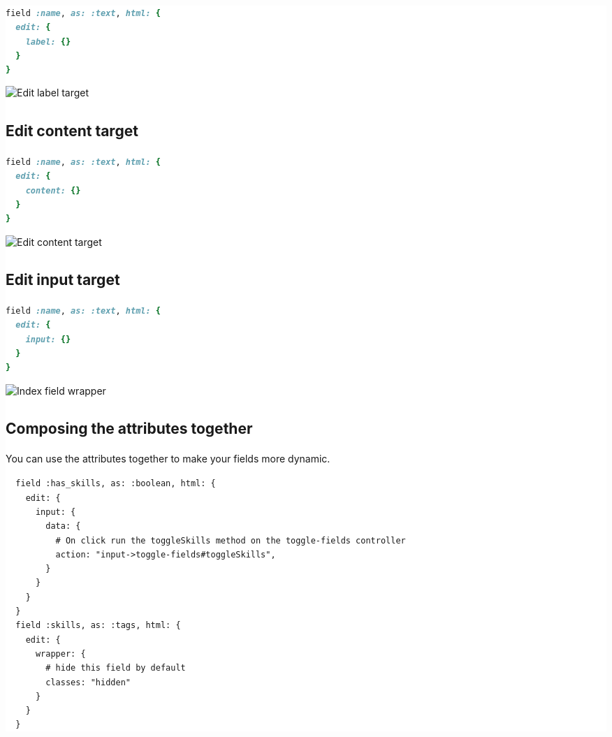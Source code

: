 ```ruby
field :name, as: :text, html: {
  edit: {
    label: {}
  }
}
```

<img :src="('/assets/img/stimulus/edit-label-target.jpg')" alt="Edit label target" class="border mb-4" />

## Edit content target

```ruby
field :name, as: :text, html: {
  edit: {
    content: {}
  }
}
```

<img :src="('/assets/img/stimulus/edit-content-target.jpg')" alt="Edit content target" class="border mb-4" />

## Edit input target

```ruby
field :name, as: :text, html: {
  edit: {
    input: {}
  }
}
```

<img :src="('/assets/img/stimulus/edit-input-target.jpg')" alt="Index field wrapper" class="border mb-4" />

## Composing the attributes together

You can use the attributes together to make your fields more dynamic.

```ruby{3-9}
  field :has_skills, as: :boolean, html: {
    edit: {
      input: {
        data: {
          # On click run the toggleSkills method on the toggle-fields controller
          action: "input->toggle-fields#toggleSkills",
        }
      }
    }
  }
  field :skills, as: :tags, html: {
    edit: {
      wrapper: {
        # hide this field by default
        classes: "hidden"
      }
    }
  }
```
